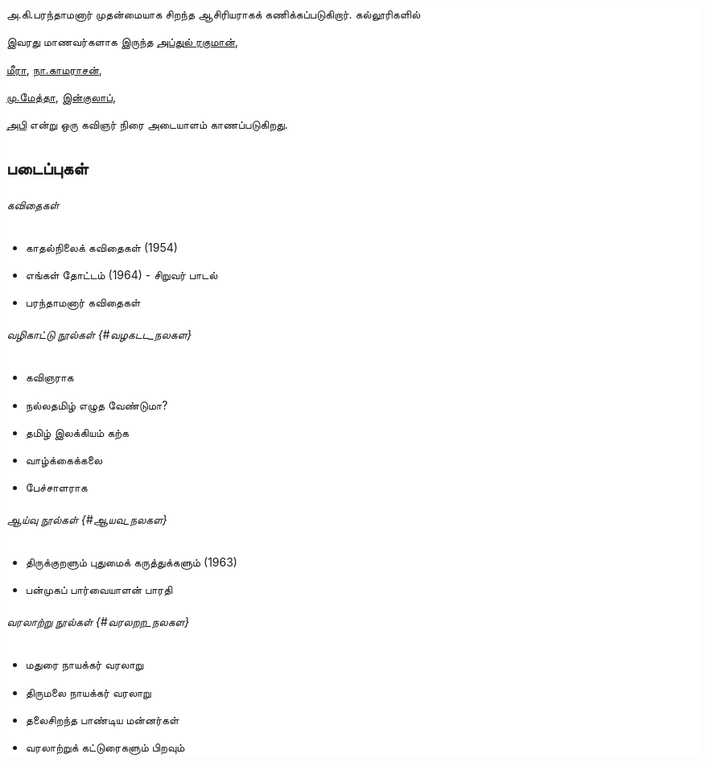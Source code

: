 
அ.கி.பரந்தாமனார் முதன்மையாக சிறந்த ஆசிரியராகக் கணிக்கப்படுகிறார். கல்லூரிகளில்

இவரது மாணவர்களாக இருந்த [அப்துல் ரகுமான்](அப்துல்_ரகுமான் "wikilink"),

[மீரா](மீரா_(கவிஞர்) "wikilink"), [நா.காமராசன்](நா.காமராசன் "wikilink"),

[மு.மேத்தா](மு.மேத்தா "wikilink"), [இன்குலாப்](இன்குலாப் "wikilink"),

[அபி](அபி "wikilink") என்று ஒரு கவிஞர் நிரை அடையாளம் காணப்படுகிறது.



## படைப்புகள்



###### கவிதைகள்



-   காதல்நிலைக் கவிதைகள் (1954)

-   எங்கள் தோட்டம் (1964) - சிறுவர் பாடல்

-   பரந்தாமனார் கவிதைகள்



###### வழிகாட்டு நூல்கள் {#வழகடட_நலகள}



-   கவிஞராக

-   நல்லதமிழ் எழுத வேண்டுமா?

-   தமிழ் இலக்கியம் கற்க

-   வாழ்க்கைக்கலை

-   பேச்சாளராக



###### ஆய்வு நூல்கள் {#ஆயவ_நலகள}



-   திருக்குறளும் புதுமைக் கருத்துக்களும் (1963)

-   பன்முகப் பார்வையாளன் பாரதி



###### வரலாற்று நூல்கள் {#வரலறற_நலகள}



-   மதுரை நாயக்கர் வரலாறு

-   திருமலை நாயக்கர் வரலாறு

-   தலைசிறந்த பாண்டிய மன்னர்கள்

-   வரலாற்றுக் கட்டுரைகளும் பிறவும்


